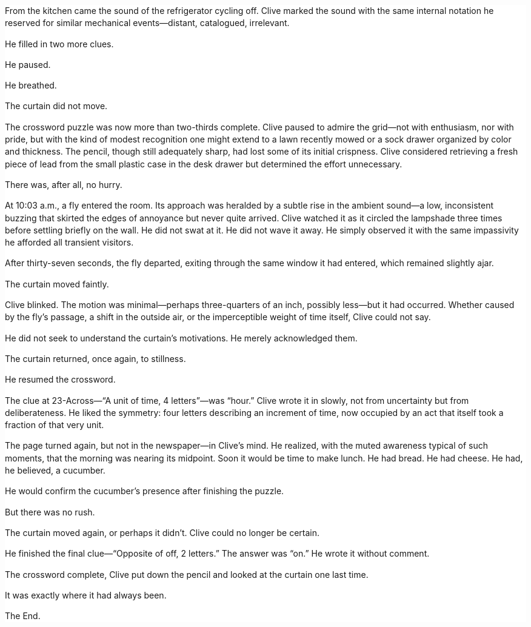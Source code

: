 From the kitchen came the sound of the refrigerator cycling off. Clive marked the sound with the same internal notation he reserved for similar mechanical events—distant, catalogued, irrelevant.

He filled in two more clues.

He paused.

He breathed.

The curtain did not move.

The crossword puzzle was now more than two-thirds complete. Clive paused to admire the grid—not with enthusiasm, nor with pride, but with the kind of modest recognition one might extend to a lawn recently mowed or a sock drawer organized by color and thickness. The pencil, though still adequately sharp, had lost some of its initial crispness. Clive considered retrieving a fresh piece of lead from the small plastic case in the desk drawer but determined the effort unnecessary.

There was, after all, no hurry.

At 10:03 a.m., a fly entered the room. Its approach was heralded by a subtle rise in the ambient sound—a low, inconsistent buzzing that skirted the edges of annoyance but never quite arrived. Clive watched it as it circled the lampshade three times before settling briefly on the wall. He did not swat at it. He did not wave it away. He simply observed it with the same impassivity he afforded all transient visitors.

After thirty-seven seconds, the fly departed, exiting through the same window it had entered, which remained slightly ajar.

The curtain moved faintly.

Clive blinked. The motion was minimal—perhaps three-quarters of an inch, possibly less—but it had occurred. Whether caused by the fly’s passage, a shift in the outside air, or the imperceptible weight of time itself, Clive could not say.

He did not seek to understand the curtain’s motivations. He merely acknowledged them.

The curtain returned, once again, to stillness.

He resumed the crossword.

The clue at 23-Across—“A unit of time, 4 letters”—was “hour.” Clive wrote it in slowly, not from uncertainty but from deliberateness. He liked the symmetry: four letters describing an increment of time, now occupied by an act that itself took a fraction of that very unit.

The page turned again, but not in the newspaper—in Clive’s mind. He realized, with the muted awareness typical of such moments, that the morning was nearing its midpoint. Soon it would be time to make lunch. He had bread. He had cheese. He had, he believed, a cucumber.

He would confirm the cucumber’s presence after finishing the puzzle.

But there was no rush.

The curtain moved again, or perhaps it didn’t. Clive could no longer be certain.

He finished the final clue—“Opposite of off, 2 letters.” The answer was “on.” He wrote it without comment.

The crossword complete, Clive put down the pencil and looked at the curtain one last time.

It was exactly where it had always been.

The End.

